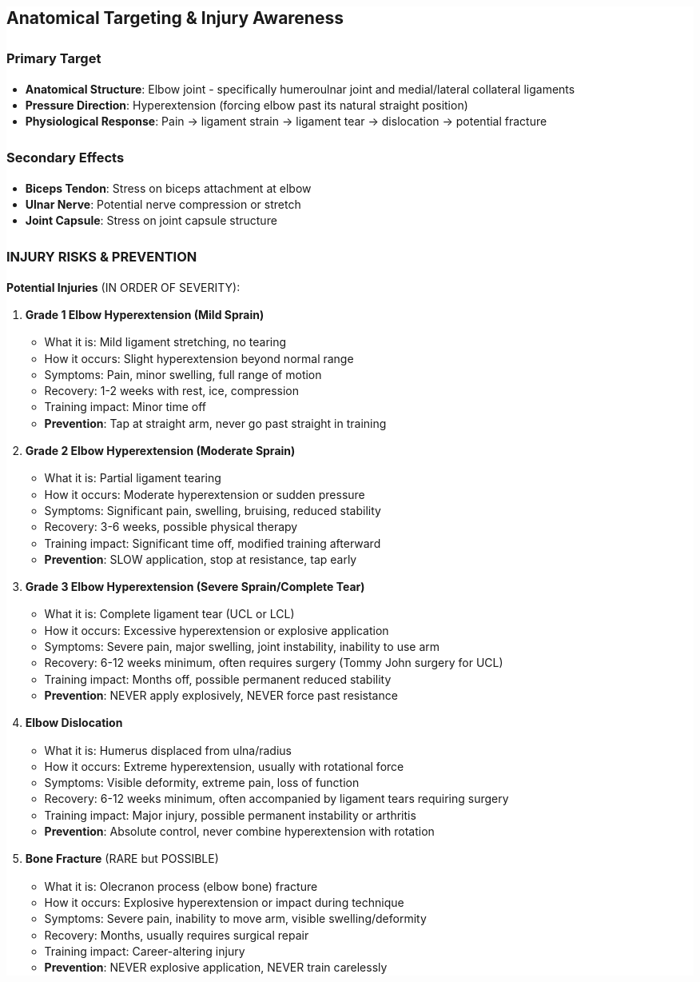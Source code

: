## Anatomical Targeting & Injury Awareness

### Primary Target
- **Anatomical Structure**: Elbow joint - specifically humeroulnar joint and medial/lateral collateral ligaments
- **Pressure Direction**: Hyperextension (forcing elbow past its natural straight position)
- **Physiological Response**: Pain → ligament strain → ligament tear → dislocation → potential fracture

### Secondary Effects
- **Biceps Tendon**: Stress on biceps attachment at elbow
- **Ulnar Nerve**: Potential nerve compression or stretch
- **Joint Capsule**: Stress on joint capsule structure

### INJURY RISKS & PREVENTION

**Potential Injuries** (IN ORDER OF SEVERITY):

1. **Grade 1 Elbow Hyperextension (Mild Sprain)**
   - What it is: Mild ligament stretching, no tearing
   - How it occurs: Slight hyperextension beyond normal range
   - Symptoms: Pain, minor swelling, full range of motion
   - Recovery: 1-2 weeks with rest, ice, compression
   - Training impact: Minor time off
   - **Prevention**: Tap at straight arm, never go past straight in training

2. **Grade 2 Elbow Hyperextension (Moderate Sprain)**
   - What it is: Partial ligament tearing
   - How it occurs: Moderate hyperextension or sudden pressure
   - Symptoms: Significant pain, swelling, bruising, reduced stability
   - Recovery: 3-6 weeks, possible physical therapy
   - Training impact: Significant time off, modified training afterward
   - **Prevention**: SLOW application, stop at resistance, tap early

3. **Grade 3 Elbow Hyperextension (Severe Sprain/Complete Tear)**
   - What it is: Complete ligament tear (UCL or LCL)
   - How it occurs: Excessive hyperextension or explosive application
   - Symptoms: Severe pain, major swelling, joint instability, inability to use arm
   - Recovery: 6-12 weeks minimum, often requires surgery (Tommy John surgery for UCL)
   - Training impact: Months off, possible permanent reduced stability
   - **Prevention**: NEVER apply explosively, NEVER force past resistance

4. **Elbow Dislocation**
   - What it is: Humerus displaced from ulna/radius
   - How it occurs: Extreme hyperextension, usually with rotational force
   - Symptoms: Visible deformity, extreme pain, loss of function
   - Recovery: 6-12 weeks minimum, often accompanied by ligament tears requiring surgery
   - Training impact: Major injury, possible permanent instability or arthritis
   - **Prevention**: Absolute control, never combine hyperextension with rotation

5. **Bone Fracture** (RARE but POSSIBLE)
   - What it is: Olecranon process (elbow bone) fracture
   - How it occurs: Explosive hyperextension or impact during technique
   - Symptoms: Severe pain, inability to move arm, visible swelling/deformity
   - Recovery: Months, usually requires surgical repair
   - Training impact: Career-altering injury
   - **Prevention**: NEVER explosive application, NEVER train carelessly
